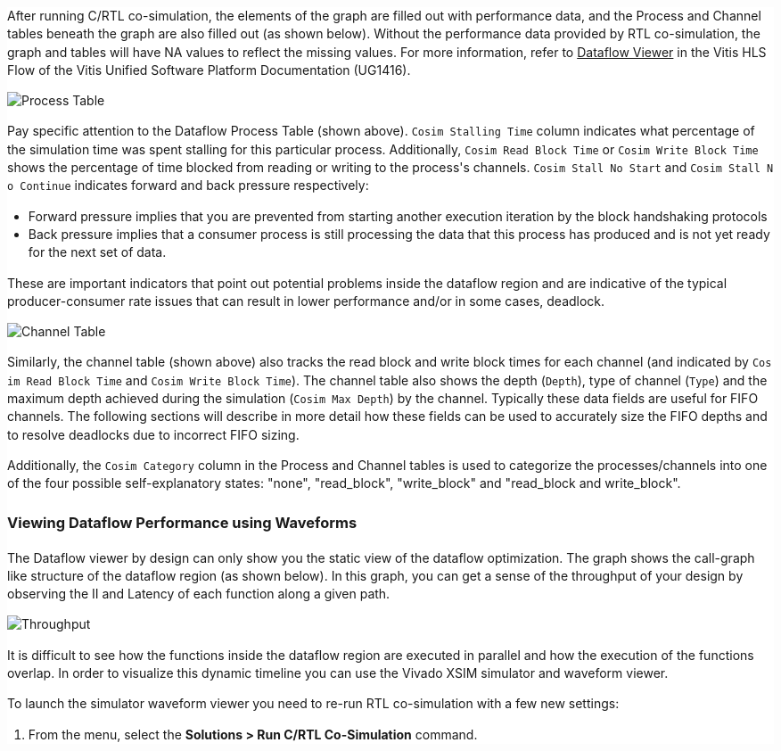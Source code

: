    After running C/RTL co-simulation, the elements of the graph are filled out with performance data, and the Process and Channel tables beneath the graph are also filled out (as shown below). Without the performance data provided by RTL co-simulation, the graph and tables will have NA values to reflect the missing values. For more information, refer to [Dataflow Viewer](https://www.xilinx.com/html_docs/xilinx2021_1/vitis_doc/analyzingresultssynthesis.html#twx1584322463297) in the Vitis HLS Flow of the Vitis Unified Software Platform Documentation (UG1416).

   ![Process Table](./images/process_table.png)

   Pay specific attention to the Dataflow Process Table (shown above). `Cosim Stalling Time` column indicates what percentage of the simulation time was spent stalling for this particular process. Additionally, `Cosim Read Block Time` or `Cosim Write Block Time` shows the percentage of time blocked from reading or writing to the process's channels. `Cosim Stall No Start` and `Cosim Stall No Continue` indicates forward and back pressure respectively:

   * Forward pressure implies that you are prevented from starting another execution iteration by the block handshaking protocols
   * Back pressure implies that a consumer process is still processing the data that this process has produced and is not yet ready for the next set of data. 
  
   These are important indicators that point out potential problems inside the dataflow region and are indicative of the typical producer-consumer rate issues that can result in lower performance and/or in some cases, deadlock.

   ![Channel Table](./images/channel_table.png)

   Similarly, the channel table (shown above) also tracks the read block and write block times for each channel (and indicated by `Cosim Read Block Time` and `Cosim Write Block Time`). The channel table also shows the depth (`Depth`), type of channel (`Type`) and the maximum depth achieved during the simulation (`Cosim Max Depth`) by the channel. Typically these data fields are useful for FIFO channels. The following sections will describe in more detail how these fields can be used to accurately size the FIFO depths and to resolve deadlocks due to incorrect FIFO sizing.

   Additionally, the `Cosim Category` column in the Process and Channel tables is used to categorize the processes/channels into one of the four possible self-explanatory states: "none", "read_block", "write_block" and "read_block and write_block". 

### Viewing Dataflow Performance using Waveforms

The Dataflow viewer by design can only show you the static view of the dataflow optimization. The graph shows the call-graph like structure of the dataflow region (as shown below). In this graph, you can get a sense of the throughput of your design by observing the II and Latency of each function along a given path. 

![Throughput](./images/throughput.png)

It is difficult to see how the functions inside the dataflow region are executed in parallel and how the execution of the functions overlap. In order to visualize this dynamic timeline you can use the Vivado XSIM simulator and waveform viewer.

To launch the simulator waveform viewer you need to re-run RTL co-simulation with a few new settings:

1. From the menu, select the **Solutions > Run C/RTL Co-Simulation** command.
